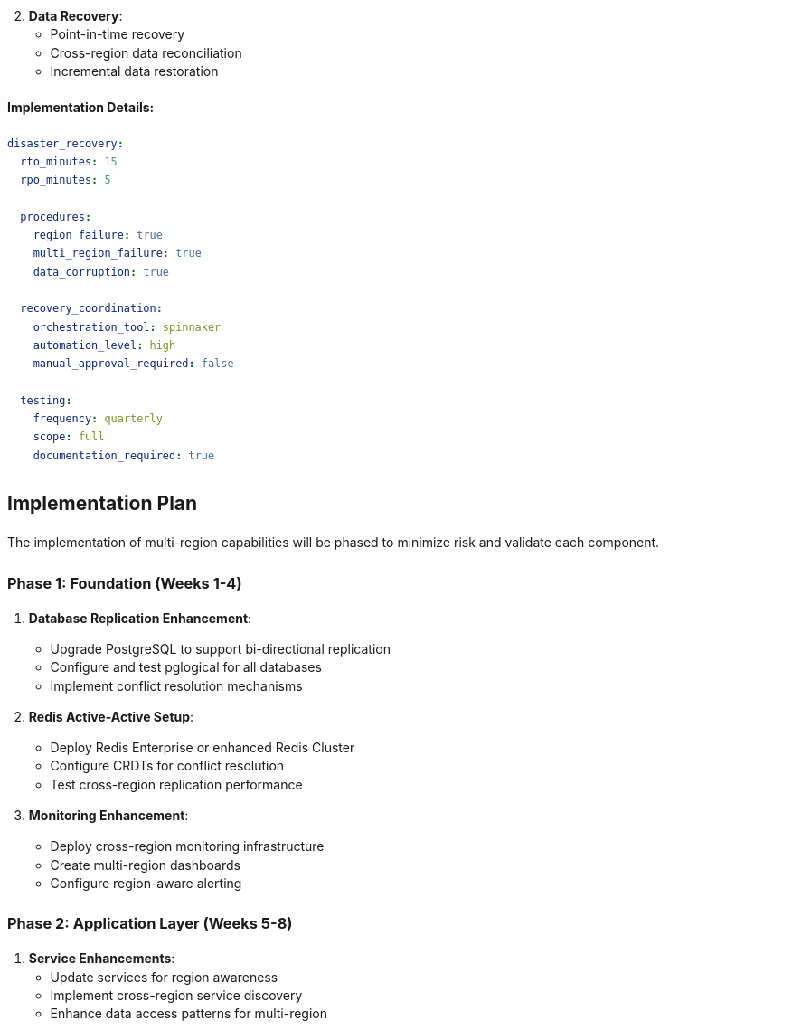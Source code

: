 2. **Data Recovery**:
   - Point-in-time recovery
   - Cross-region data reconciliation
   - Incremental data restoration

#### Implementation Details:

```yaml
disaster_recovery:
  rto_minutes: 15
  rpo_minutes: 5
  
  procedures:
    region_failure: true
    multi_region_failure: true
    data_corruption: true
  
  recovery_coordination:
    orchestration_tool: spinnaker
    automation_level: high
    manual_approval_required: false
  
  testing:
    frequency: quarterly
    scope: full
    documentation_required: true
```

## Implementation Plan

The implementation of multi-region capabilities will be phased to minimize risk and validate each component.

### Phase 1: Foundation (Weeks 1-4)

1. **Database Replication Enhancement**:
   - Upgrade PostgreSQL to support bi-directional replication
   - Configure and test pglogical for all databases
   - Implement conflict resolution mechanisms

2. **Redis Active-Active Setup**:
   - Deploy Redis Enterprise or enhanced Redis Cluster
   - Configure CRDTs for conflict resolution
   - Test cross-region replication performance

3. **Monitoring Enhancement**:
   - Deploy cross-region monitoring infrastructure
   - Create multi-region dashboards
   - Configure region-aware alerting

### Phase 2: Application Layer (Weeks 5-8)

1. **Service Enhancements**:
   - Update services for region awareness
   - Implement cross-region service discovery
   - Enhance data access patterns for multi-region
